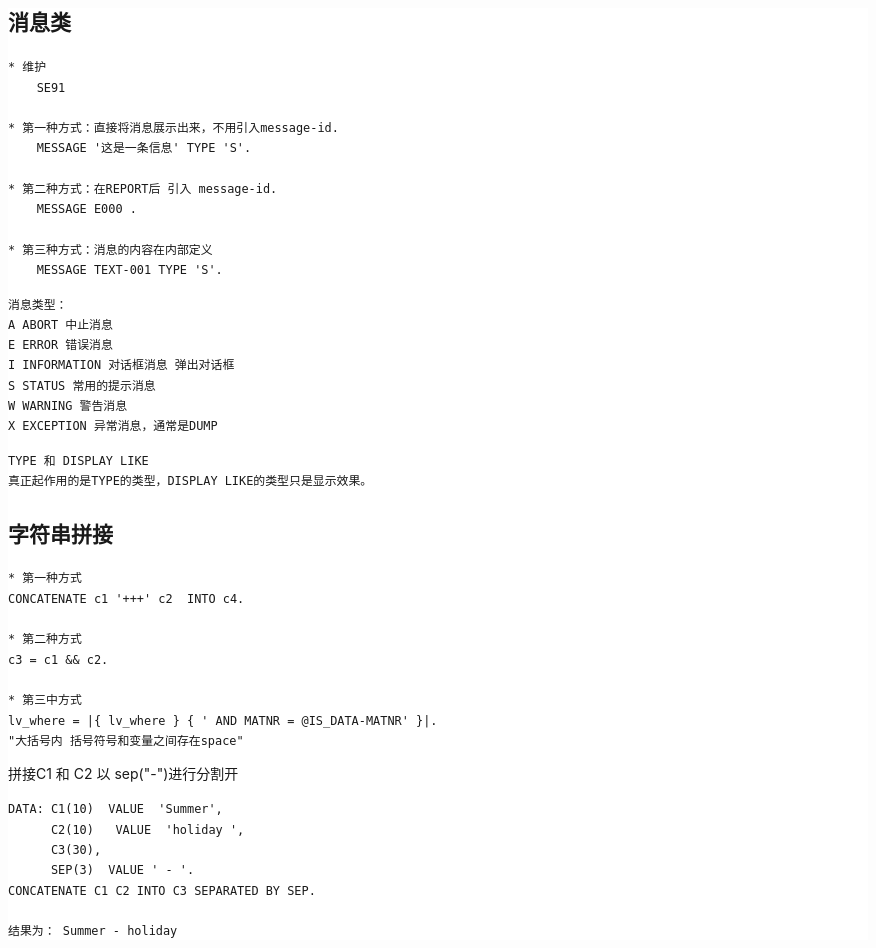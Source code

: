 
## 消息类

```ABAP
* 维护
	SE91 
	
* 第一种方式：直接将消息展示出来，不用引入message-id.
	MESSAGE '这是一条信息' TYPE 'S'.
	
* 第二种方式：在REPORT后 引入 message-id.
	MESSAGE E000 .
	
* 第三种方式：消息的内容在内部定义
	MESSAGE TEXT-001 TYPE 'S'.
```

```
消息类型：
A ABORT 中止消息
E ERROR 错误消息
I INFORMATION 对话框消息 弹出对话框
S STATUS 常用的提示消息
W WARNING 警告消息
X EXCEPTION 异常消息，通常是DUMP
```

```
TYPE 和 DISPLAY LIKE
真正起作用的是TYPE的类型，DISPLAY LIKE的类型只是显示效果。
```

## 字符串拼接

```ABAP
* 第一种方式
CONCATENATE c1 '+++' c2  INTO c4.

* 第二种方式
c3 = c1 && c2.

* 第三中方式
lv_where = |{ lv_where } { ' AND MATNR = @IS_DATA-MATNR' }|.
"大括号内 括号符号和变量之间存在space" 
```

拼接C1 和 C2 以 sep("-")进行分割开

```abap
DATA: C1(10)  VALUE  'Summer',
      C2(10)   VALUE  'holiday ',
      C3(30),
      SEP(3)  VALUE ' - '.
CONCATENATE C1 C2 INTO C3 SEPARATED BY SEP.

结果为： Summer - holiday
```
